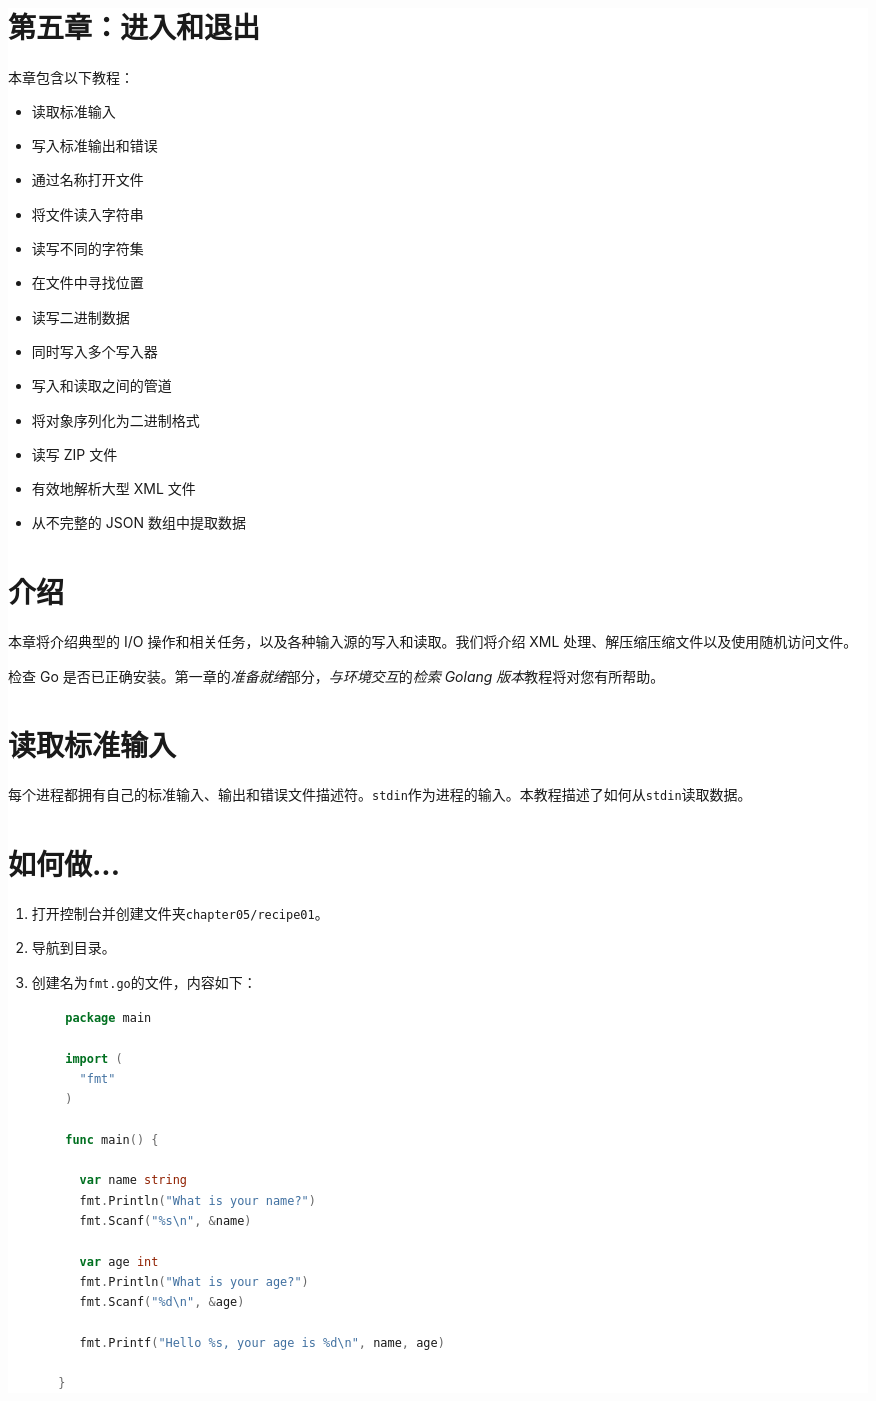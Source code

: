 # 第五章：进入和退出

本章包含以下教程：

+   读取标准输入

+   写入标准输出和错误

+   通过名称打开文件

+   将文件读入字符串

+   读写不同的字符集

+   在文件中寻找位置

+   读写二进制数据

+   同时写入多个写入器

+   写入和读取之间的管道

+   将对象序列化为二进制格式

+   读写 ZIP 文件

+   有效地解析大型 XML 文件

+   从不完整的 JSON 数组中提取数据

# 介绍

本章将介绍典型的 I/O 操作和相关任务，以及各种输入源的写入和读取。我们将介绍 XML 处理、解压缩压缩文件以及使用随机访问文件。

检查 Go 是否已正确安装。第一章的*准备就绪*部分，*与环境交互*的*检索 Golang 版本*教程将对您有所帮助。

# 读取标准输入

每个进程都拥有自己的标准输入、输出和错误文件描述符。`stdin`作为进程的输入。本教程描述了如何从`stdin`读取数据。

# 如何做...

1.  打开控制台并创建文件夹`chapter05/recipe01`。

1.  导航到目录。

1.  创建名为`fmt.go`的文件，内容如下：

```go
        package main

        import (
          "fmt"
        )

        func main() {

          var name string
          fmt.Println("What is your name?")
          fmt.Scanf("%s\n", &name)

          var age int
          fmt.Println("What is your age?")
          fmt.Scanf("%d\n", &age)

          fmt.Printf("Hello %s, your age is %d\n", name, age)

       }
```